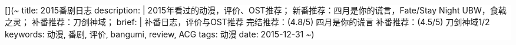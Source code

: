 [](~
    title:       2015番剧日志
    description: |
        2015年看过的动漫，评价、OST推荐；
        新番推荐：四月是你的谎言，Fate/Stay Night UBW，食戟之灵；
        补番推荐：刀剑神域；
    brief:   |
        补番日志，评价与OST推荐
        完结推荐：(4.8/5) 四月是你的谎言
        补番推荐：(4.5/5) 刀剑神域1/2
    keywords:    动漫, 番剧, 评价, bangumi, review, ACG
    tags:        动漫
    date:        2015-12-31
~)

<script type="application/ld+json">
{
    "@context": "http://schema.org",
    "@type": "WebPage",
    "breadcrumb": "博客 > 评论 > 动漫",
    "relatedLink": "../your-love-in-april/",
    "mainEntity":  {
		  "@type":         "Blog",
		  "dateCreated":   "2015-12-25",
		  "dateModified":  "2015-12-31",
		  "name":          "2015番剧日志",
		  "inLanguage":    "zh-CN",
		  "keywords":      "番剧, 推荐, OST",
		  "author": {
		    "@type":  "Person",
		    "name":   "Jiewei Qian",
		    "sameAs": "/About/"
		  },
		  "license": "https://creativecommons.org/licenses/by-nc-sa/4.0/"
	  }
}
</script>

<style>
article {
    line-height: 1.67; /* chinese article */
}
/* we use ul to add tags to bangumi */
article ul {
   display: block;
   background-color: inherit;
}
article ul li {
	display: inline-block;
	background-color: inherit;
	border:  1pt solid #000;
	border-radius: .5ex;
	padding: .2ex 1ch;
	line-height: 1.3;
	margin:  0 1ex;
}
article em{
	color: inherit;
	text-decoration: underline;
	font-weight: inherit;
}
article strong {
	color: #fff;
	font-weight: bolder;